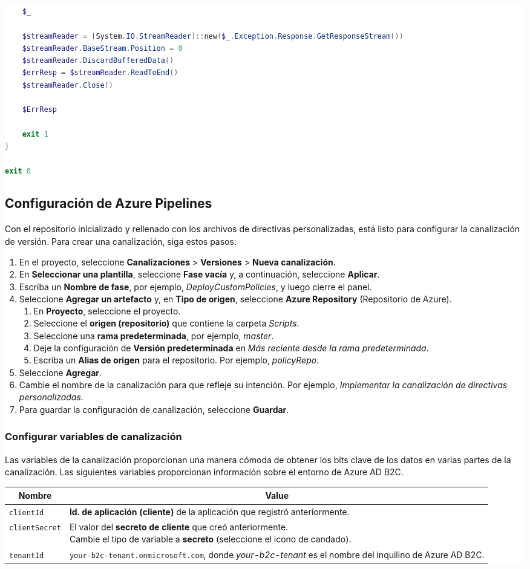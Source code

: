 ```PowerShell
    $_

    $streamReader = [System.IO.StreamReader]::new($_.Exception.Response.GetResponseStream())
    $streamReader.BaseStream.Position = 0
    $streamReader.DiscardBufferedData()
    $errResp = $streamReader.ReadToEnd()
    $streamReader.Close()

    $ErrResp

    exit 1
}

exit 0
```

## <a name="configure-azure-pipelines"></a>Configuración de Azure Pipelines

Con el repositorio inicializado y rellenado con los archivos de directivas personalizadas, está listo para configurar la canalización de versión. Para crear una canalización, siga estos pasos:

1. En el proyecto, seleccione **Canalizaciones** > **Versiones** > **Nueva canalización**.
1. En **Seleccionar una plantilla**, seleccione **Fase vacía** y, a continuación, seleccione **Aplicar**.
1. Escriba un **Nombre de fase**, por ejemplo, *DeployCustomPolicies*, y luego cierre el panel.
1. Seleccione **Agregar un artefacto** y, en **Tipo de origen**, seleccione **Azure Repository** (Repositorio de Azure).
    1. En **Proyecto**, seleccione el proyecto.
    1. Seleccione el **origen (repositorio)** que contiene la carpeta *Scripts*.
    1. Seleccione una **rama predeterminada**, por ejemplo, *master*.
    1. Deje la configuración de **Versión predeterminada** en *Más reciente desde la rama predeterminada*.
    1. Escriba un **Alias de origen** para el repositorio. Por ejemplo, *policyRepo*. 
1. Seleccione **Agregar**.
1. Cambie el nombre de la canalización para que refleje su intención. Por ejemplo, *Implementar la canalización de directivas personalizadas*.
1. Para guardar la configuración de canalización, seleccione **Guardar**.

### <a name="configure-pipeline-variables"></a>Configurar variables de canalización

Las variables de la canalización proporcionan una manera cómoda de obtener los bits clave de los datos en varias partes de la canalización. Las siguientes variables proporcionan información sobre el entorno de Azure AD B2C.

| Nombre | Value |
| ---- | ----- |
| `clientId` | **Id. de aplicación (cliente)** de la aplicación que registró anteriormente. |
| `clientSecret` | El valor del **secreto de cliente** que creó anteriormente. <br /> Cambie el tipo de variable a **secreto** (seleccione el icono de candado). |
| `tenantId` | `your-b2c-tenant.onmicrosoft.com`, donde *your-b2c-tenant* es el nombre del inquilino de Azure AD B2C. |


[devops]: /azure/devops/
[devops-create-project]:  /azure/devops/organizations/projects/create-project
[devops-pipelines]: /azure/devops/pipelines